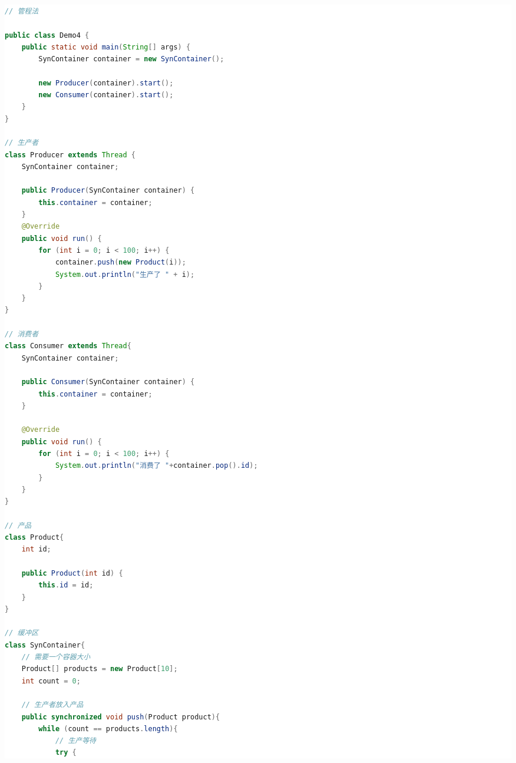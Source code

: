 ```java
// 管程法

public class Demo4 {
    public static void main(String[] args) {
        SynContainer container = new SynContainer();

        new Producer(container).start();
        new Consumer(container).start();
    }
}

// 生产者
class Producer extends Thread {
    SynContainer container;

    public Producer(SynContainer container) {
        this.container = container;
    }
    @Override
    public void run() {
        for (int i = 0; i < 100; i++) {
            container.push(new Product(i));
            System.out.println("生产了 " + i);
        }
    }
}

// 消费者
class Consumer extends Thread{
    SynContainer container;

    public Consumer(SynContainer container) {
        this.container = container;
    }

    @Override
    public void run() {
        for (int i = 0; i < 100; i++) {
            System.out.println("消费了 "+container.pop().id);
        }
    }
}

// 产品
class Product{
    int id;

    public Product(int id) {
        this.id = id;
    }
}

// 缓冲区
class SynContainer{
    // 需要一个容器大小
    Product[] products = new Product[10];
    int count = 0;

    // 生产者放入产品
    public synchronized void push(Product product){
        while (count == products.length){
            // 生产等待
            try {
```